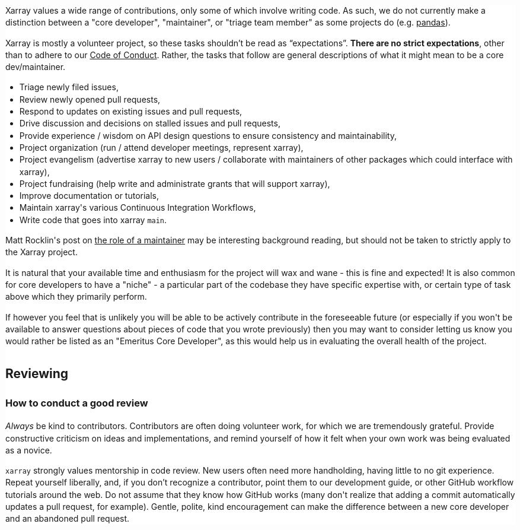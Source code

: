 Xarray values a wide range of contributions, only some of which involve writing code.
As such, we do not currently make a distinction between a "core developer", "maintainer",
or "triage team member" as some projects do (e.g. [pandas](https://pandas.pydata.org/docs/development/maintaining.html)).

Xarray is mostly a volunteer project, so these tasks shouldn’t be read as “expectations”.
**There are no strict expectations**, other than to adhere to our [Code of Conduct](https://github.com/pydata/xarray/tree/main/CODE_OF_CONDUCT.md).
Rather, the tasks that follow are general descriptions of what it might mean to be a core dev/maintainer.

- Triage newly filed issues,
- Review newly opened pull requests,
- Respond to updates on existing issues and pull requests,
- Drive discussion and decisions on stalled issues and pull requests,
- Provide experience / wisdom on API design questions to ensure consistency and maintainability,
- Project organization (run / attend developer meetings, represent xarray),
- Project evangelism (advertise xarray to new users / collaborate with maintainers of other packages which could interface with xarray),
- Project fundraising (help write and administrate grants that will support xarray),
- Improve documentation or tutorials,
- Maintain xarray's various Continuous Integration Workflows,
- Write code that goes into xarray `main`.

Matt Rocklin's post on [the role of a maintainer](https://matthewrocklin.com/blog/2019/05/18/maintainer) may be interesting background reading,
but should not be taken to strictly apply to the Xarray project.

It is natural that your available time and enthusiasm for the project will wax and wane - this is fine and expected!
It is also common for core developers to have a "niche" - a particular part of the codebase they have specific expertise
with, or certain type of task above which they primarily perform.

If however you feel that is unlikely you will be able to be actively contribute in the foreseeable future
(or especially if you won't be available to answer questions about pieces of code that you wrote previously)
then you may want to consider letting us know you would rather be listed as an "Emeritus Core Developer",
as this would help us in evaluating the overall health of the project.

## Reviewing

### How to conduct a good review

*Always* be kind to contributors. Contributors are often doing
volunteer work, for which we are tremendously grateful. Provide
constructive criticism on ideas and implementations, and remind
yourself of how it felt when your own work was being evaluated as a
novice.

`xarray` strongly values mentorship in code review.  New users
often need more handholding, having little to no git
experience. Repeat yourself liberally, and, if you don’t recognize a
contributor, point them to our development guide, or other GitHub
workflow tutorials around the web. Do not assume that they know how
GitHub works (many don't realize that adding a commit
automatically updates a pull request, for example). Gentle, polite, kind
encouragement can make the difference between a new core developer and
an abandoned pull request.
